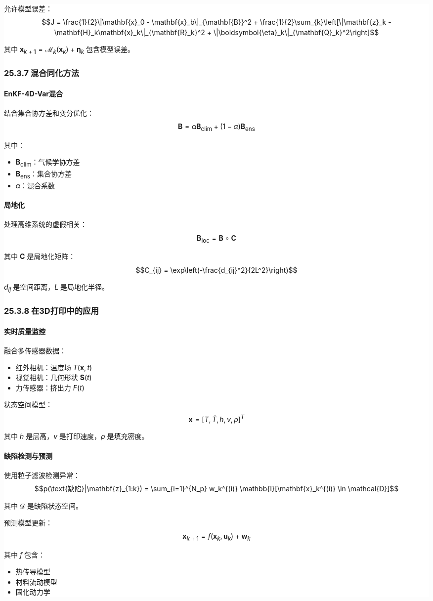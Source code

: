 允许模型误差：
$$J = \frac{1}{2}\|\mathbf{x}_0 - \mathbf{x}_b\|_{\mathbf{B}}^2 + \frac{1}{2}\sum_{k}\left[\|\mathbf{z}_k - \mathbf{H}_k\mathbf{x}_k\|_{\mathbf{R}_k}^2 + \|\boldsymbol{\eta}_k\|_{\mathbf{Q}_k}^2\right]$$

其中 $\mathbf{x}_{k+1} = \mathcal{M}_k(\mathbf{x}_k) + \boldsymbol{\eta}_k$ 包含模型误差。

### 25.3.7 混合同化方法

#### EnKF-4D-Var混合

结合集合协方差和变分优化：
$$\mathbf{B} = \alpha\mathbf{B}_{\text{clim}} + (1-\alpha)\mathbf{B}_{\text{ens}}$$

其中：
- $\mathbf{B}_{\text{clim}}$：气候学协方差
- $\mathbf{B}_{\text{ens}}$：集合协方差
- $\alpha$：混合系数

#### 局地化

处理高维系统的虚假相关：
$$\mathbf{B}_{\text{loc}} = \mathbf{B} \circ \mathbf{C}$$

其中 $\mathbf{C}$ 是局地化矩阵：
$$C_{ij} = \exp\left(-\frac{d_{ij}^2}{2L^2}\right)$$

$d_{ij}$ 是空间距离，$L$ 是局地化半径。

### 25.3.8 在3D打印中的应用

#### 实时质量监控

融合多传感器数据：
- 红外相机：温度场 $T(\mathbf{x}, t)$
- 视觉相机：几何形状 $\mathbf{S}(t)$
- 力传感器：挤出力 $F(t)$

状态空间模型：
$$\mathbf{x} = [T, \dot{T}, h, v, \rho]^T$$

其中 $h$ 是层高，$v$ 是打印速度，$\rho$ 是填充密度。

#### 缺陷检测与预测

使用粒子滤波检测异常：
$$p(\text{缺陷}|\mathbf{z}_{1:k}) = \sum_{i=1}^{N_p} w_k^{(i)} \mathbb{I}[\mathbf{x}_k^{(i)} \in \mathcal{D}]$$

其中 $\mathcal{D}$ 是缺陷状态空间。

预测模型更新：
$$\mathbf{x}_{k+1} = f(\mathbf{x}_k, \mathbf{u}_k) + \mathbf{w}_k$$

其中 $f$ 包含：
- 热传导模型
- 材料流动模型  
- 固化动力学
